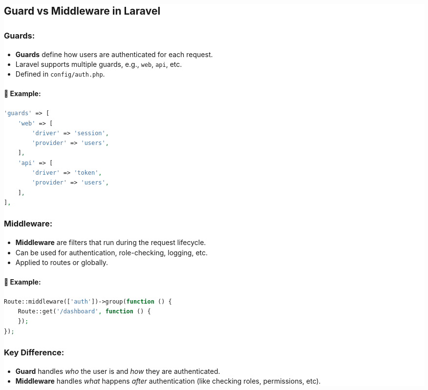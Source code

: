 
## Guard vs Middleware in Laravel

### Guards:

- **Guards** define how users are authenticated for each request.
- Laravel supports multiple guards, e.g., `web`, `api`, etc.
- Defined in `config/auth.php`.

#### 🔹 Example:

```php
'guards' => [
    'web' => [
        'driver' => 'session',
        'provider' => 'users',
    ],
    'api' => [
        'driver' => 'token',
        'provider' => 'users',
    ],
],
```

### Middleware:

- **Middleware** are filters that run during the request lifecycle.
- Can be used for authentication, role-checking, logging, etc.
- Applied to routes or globally.

#### 🔹 Example:

```php
Route::middleware(['auth'])->group(function () {
    Route::get('/dashboard', function () {
    });
});
```

### Key Difference:

- **Guard** handles _who_ the user is and _how_ they are authenticated.
- **Middleware** handles _what_ happens _after_ authentication (like checking roles, permissions, etc).
